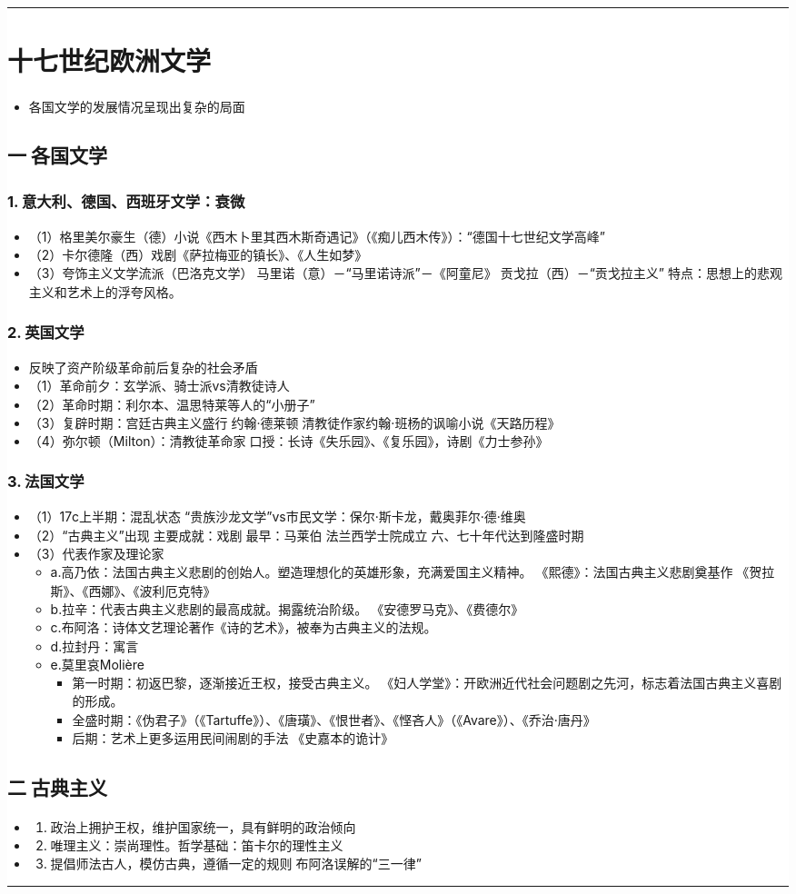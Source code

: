 
---

# 十七世纪欧洲文学
- 各国文学的发展情况呈现出复杂的局面

## 一 各国文学
### 1. 意大利、德国、西班牙文学：衰微
- （1）格里美尔豪生（德）小说《西木卜里其西木斯奇遇记》（《痴儿西木传》）：“德国十七世纪文学高峰”
- （2）卡尔德隆（西）戏剧《萨拉梅亚的镇长》、《人生如梦》
- （3）夸饰主义文学流派（巴洛克文学）
    马里诺（意）－“马里诺诗派”－《阿童尼》
    贡戈拉（西）－“贡戈拉主义”
    特点：思想上的悲观主义和艺术上的浮夸风格。

### 2. 英国文学
- 反映了资产阶级革命前后复杂的社会矛盾
- （1）革命前夕：玄学派、骑士派vs清教徒诗人
- （2）革命时期：利尔本、温思特莱等人的“小册子”
- （3）复辟时期：宫廷古典主义盛行
    约翰·德莱顿
    清教徒作家约翰·班杨的讽喻小说《天路历程》
- （4）弥尔顿（Milton）：清教徒革命家
    口授：长诗《失乐园》、《复乐园》，诗剧《力士参孙》

### 3. 法国文学
- （1）17c上半期：混乱状态
    “贵族沙龙文学”vs市民文学：保尔·斯卡龙，戴奥菲尔·德·维奥
- （2）“古典主义”出现
    主要成就：戏剧
    最早：马莱伯
    法兰西学士院成立
    六、七十年代达到隆盛时期
- （3）代表作家及理论家
    - a.高乃依：法国古典主义悲剧的创始人。塑造理想化的英雄形象，充满爱国主义精神。
    《熙德》：法国古典主义悲剧奠基作
    《贺拉斯》、《西娜》、《波利厄克特》
    - b.拉辛：代表古典主义悲剧的最高成就。揭露统治阶级。
    《安德罗马克》、《费德尔》
    - c.布阿洛：诗体文艺理论著作《诗的艺术》，被奉为古典主义的法规。
    - d.拉封丹：寓言
    - e.莫里哀Molière
        - 第一时期：初返巴黎，逐渐接近王权，接受古典主义。
        《妇人学堂》：开欧洲近代社会问题剧之先河，标志着法国古典主义喜剧的形成。
        - 全盛时期：《伪君子》（《Tartuffe》）、《唐璜》、《恨世者》、《悭吝人》（《Avare》）、《乔治·唐丹》
        - 后期：艺术上更多运用民间闹剧的手法
        《史嘉本的诡计》

## 二 古典主义
- 1. 政治上拥护王权，维护国家统一，具有鲜明的政治倾向
- 2. 唯理主义：崇尚理性。哲学基础：笛卡尔的理性主义
- 3. 提倡师法古人，模仿古典，遵循一定的规则
    布阿洛误解的“三一律”

---